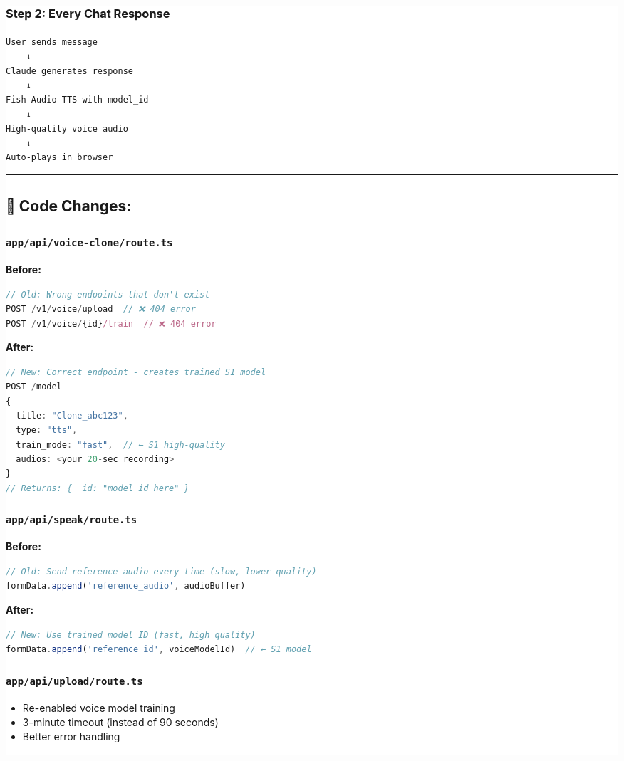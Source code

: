 ### **Step 2: Every Chat Response**
```
User sends message
    ↓
Claude generates response
    ↓
Fish Audio TTS with model_id
    ↓
High-quality voice audio
    ↓
Auto-plays in browser
```

---

## 📁 Code Changes:

### **`app/api/voice-clone/route.ts`**
**Before:**
```typescript
// Old: Wrong endpoints that don't exist
POST /v1/voice/upload  // ❌ 404 error
POST /v1/voice/{id}/train  // ❌ 404 error
```

**After:**
```typescript
// New: Correct endpoint - creates trained S1 model
POST /model
{
  title: "Clone_abc123",
  type: "tts",
  train_mode: "fast",  // ← S1 high-quality
  audios: <your 20-sec recording>
}
// Returns: { _id: "model_id_here" }
```

### **`app/api/speak/route.ts`**
**Before:**
```typescript
// Old: Send reference audio every time (slow, lower quality)
formData.append('reference_audio', audioBuffer)
```

**After:**
```typescript
// New: Use trained model ID (fast, high quality)
formData.append('reference_id', voiceModelId)  // ← S1 model
```

### **`app/api/upload/route.ts`**
- Re-enabled voice model training
- 3-minute timeout (instead of 90 seconds)
- Better error handling

---